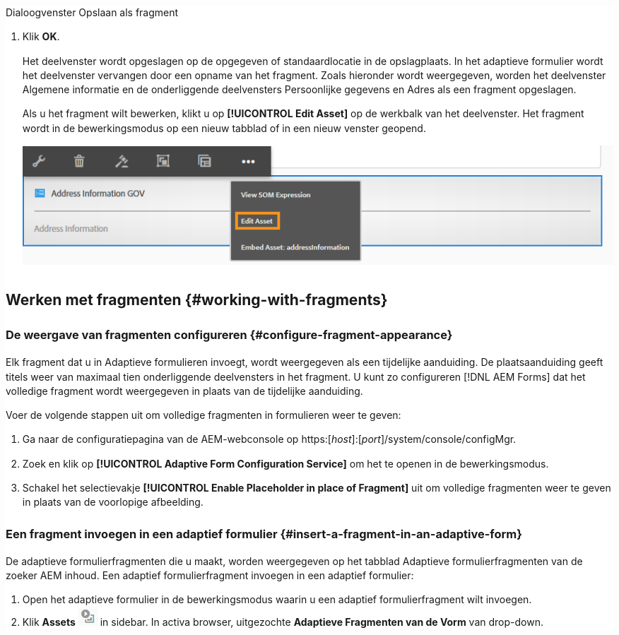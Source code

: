    Dialoogvenster Opslaan als fragment

1. Klik **OK**.

   Het deelvenster wordt opgeslagen op de opgegeven of standaardlocatie in de opslagplaats. In het adaptieve formulier wordt het deelvenster vervangen door een opname van het fragment. Zoals hieronder wordt weergegeven, worden het deelvenster Algemene informatie en de onderliggende deelvensters Persoonlijke gegevens en Adres als een fragment opgeslagen.

   Als u het fragment wilt bewerken, klikt u op **[!UICONTROL Edit Asset]** op de werkbalk van het deelvenster. Het fragment wordt in de bewerkingsmodus op een nieuw tabblad of in een nieuw venster geopend.

   ![ Uitgevend fragment ](assets/edit-fragment.png)

## Werken met fragmenten {#working-with-fragments}

### De weergave van fragmenten configureren {#configure-fragment-appearance}

Elk fragment dat u in Adaptieve formulieren invoegt, wordt weergegeven als een tijdelijke aanduiding. De plaatsaanduiding geeft titels weer van maximaal tien onderliggende deelvensters in het fragment. U kunt zo configureren [!DNL AEM Forms] dat het volledige fragment wordt weergegeven in plaats van de tijdelijke aanduiding.

Voer de volgende stappen uit om volledige fragmenten in formulieren weer te geven:

1. Ga naar de configuratiepagina van de AEM-webconsole op https:[*host*]:[*port*]/system/console/configMgr.

1. Zoek en klik op **[!UICONTROL Adaptive Form Configuration Service]** om het te openen in de bewerkingsmodus.
1. Schakel het selectievakje **[!UICONTROL Enable Placeholder in place of Fragment]** uit om volledige fragmenten weer te geven in plaats van de voorlopige afbeelding.

### Een fragment invoegen in een adaptief formulier {#insert-a-fragment-in-an-adaptive-form}

De adaptieve formulierfragmenten die u maakt, worden weergegeven op het tabblad Adaptieve formulierfragmenten van de zoeker AEM inhoud. Een adaptief formulierfragment invoegen in een adaptief formulier:

1. Open het adaptieve formulier in de bewerkingsmodus waarin u een adaptief formulierfragment wilt invoegen.
1. Klik **Assets** ![ activa-browser ](assets/assets-browser.png) in sidebar. In activa browser, uitgezochte **Adaptieve Fragmenten van de Vorm** van drop-down.
